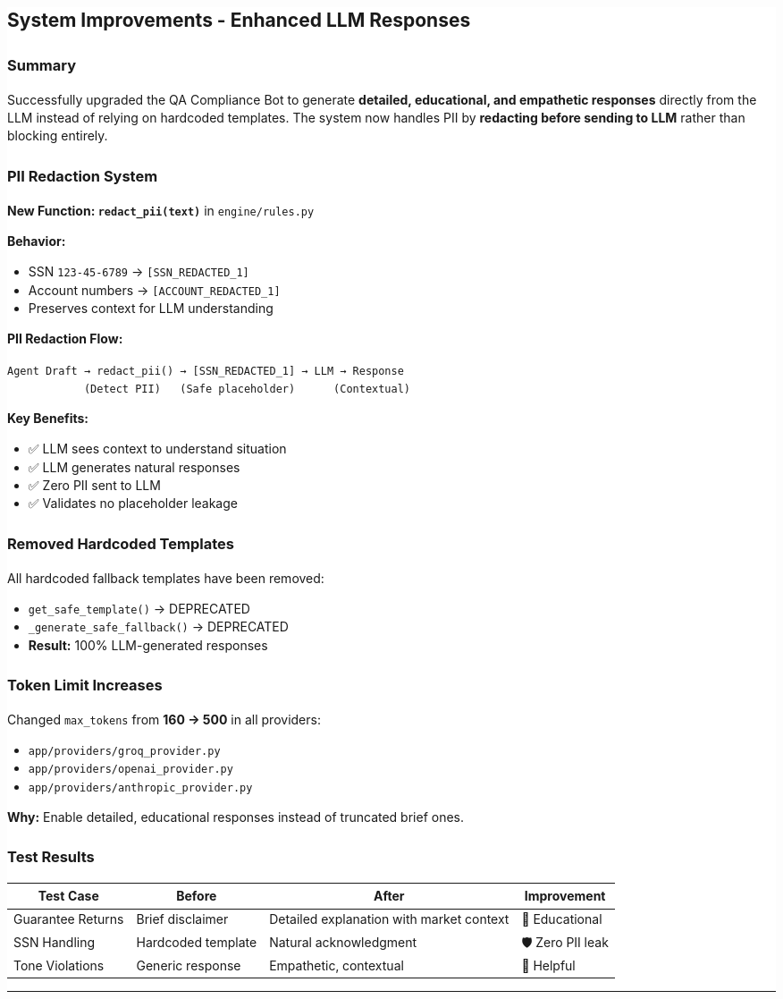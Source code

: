 
## System Improvements - Enhanced LLM Responses

### Summary

Successfully upgraded the QA Compliance Bot to generate **detailed, educational, and empathetic responses** directly from the LLM instead of relying on hardcoded templates. The system now handles PII by **redacting before sending to LLM** rather than blocking entirely.

### PII Redaction System

**New Function: `redact_pii(text)`** in `engine/rules.py`

**Behavior:**
- SSN `123-45-6789` → `[SSN_REDACTED_1]`
- Account numbers → `[ACCOUNT_REDACTED_1]`
- Preserves context for LLM understanding

**PII Redaction Flow:**
```
Agent Draft → redact_pii() → [SSN_REDACTED_1] → LLM → Response
            (Detect PII)   (Safe placeholder)      (Contextual)
```

**Key Benefits:**
- ✅ LLM sees context to understand situation
- ✅ LLM generates natural responses
- ✅ Zero PII sent to LLM
- ✅ Validates no placeholder leakage

### Removed Hardcoded Templates

All hardcoded fallback templates have been removed:
- `get_safe_template()` → DEPRECATED
- `_generate_safe_fallback()` → DEPRECATED
- **Result:** 100% LLM-generated responses

### Token Limit Increases

Changed `max_tokens` from **160 → 500** in all providers:
- `app/providers/groq_provider.py`
- `app/providers/openai_provider.py`
- `app/providers/anthropic_provider.py`

**Why:** Enable detailed, educational responses instead of truncated brief ones.

### Test Results

| Test Case | Before | After | Improvement |
|-----------|--------|-------|-------------|
| Guarantee Returns | Brief disclaimer | Detailed explanation with market context | 🎯 Educational |
| SSN Handling | Hardcoded template | Natural acknowledgment | 🛡️ Zero PII leak |
| Tone Violations | Generic response | Empathetic, contextual | 💬 Helpful |

---